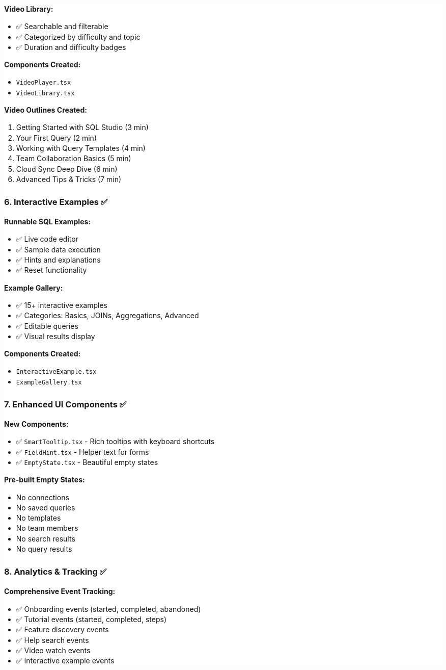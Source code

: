 **Video Library:**
- ✅ Searchable and filterable
- ✅ Categorized by difficulty and topic
- ✅ Duration and difficulty badges

**Components Created:**
- `VideoPlayer.tsx`
- `VideoLibrary.tsx`

**Video Outlines Created:**
1. Getting Started with SQL Studio (3 min)
2. Your First Query (2 min)
3. Working with Query Templates (4 min)
4. Team Collaboration Basics (5 min)
5. Cloud Sync Deep Dive (6 min)
6. Advanced Tips & Tricks (7 min)

### 6. Interactive Examples ✅

**Runnable SQL Examples:**
- ✅ Live code editor
- ✅ Sample data execution
- ✅ Hints and explanations
- ✅ Reset functionality

**Example Gallery:**
- ✅ 15+ interactive examples
- ✅ Categories: Basics, JOINs, Aggregations, Advanced
- ✅ Editable queries
- ✅ Visual results display

**Components Created:**
- `InteractiveExample.tsx`
- `ExampleGallery.tsx`

### 7. Enhanced UI Components ✅

**New Components:**
- ✅ `SmartTooltip.tsx` - Rich tooltips with keyboard shortcuts
- ✅ `FieldHint.tsx` - Helper text for forms
- ✅ `EmptyState.tsx` - Beautiful empty states

**Pre-built Empty States:**
- No connections
- No saved queries
- No templates
- No team members
- No search results
- No query results

### 8. Analytics & Tracking ✅

**Comprehensive Event Tracking:**
- ✅ Onboarding events (started, completed, abandoned)
- ✅ Tutorial events (started, completed, steps)
- ✅ Feature discovery events
- ✅ Help search events
- ✅ Video watch events
- ✅ Interactive example events
